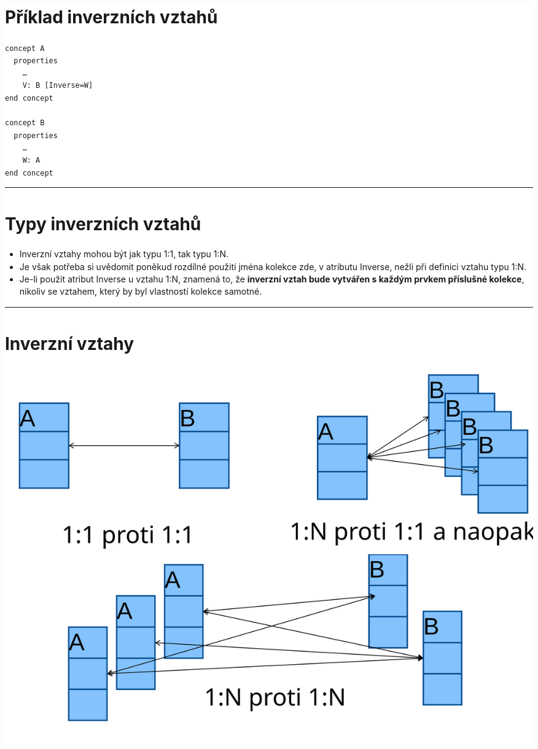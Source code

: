 
# Příklad inverzních vztahů

```vbnet
concept A
  properties
    …
    V: B [Inverse=W]
end concept

concept B
  properties
    …
    W: A
end concept
```

---

# Typy inverzních vztahů
- Inverzní vztahy mohou být jak typu 1:1, tak typu 1:N. 
- Je však potřeba si uvědomit poněkud rozdílné použití jména kolekce zde, v atributu Inverse, nežli při definici vztahu typu 1:N. 
- Je-li použit atribut Inverse u vztahu 1:N, znamená to, že **inverzní vztah bude vytvářen s každým prvkem příslušné kolekce**, nikoliv se vztahem, který by byl vlastností kolekce samotné. 

---

# Inverzní vztahy


![Vztahy mezi objekty](assets/inverzni.svg) 